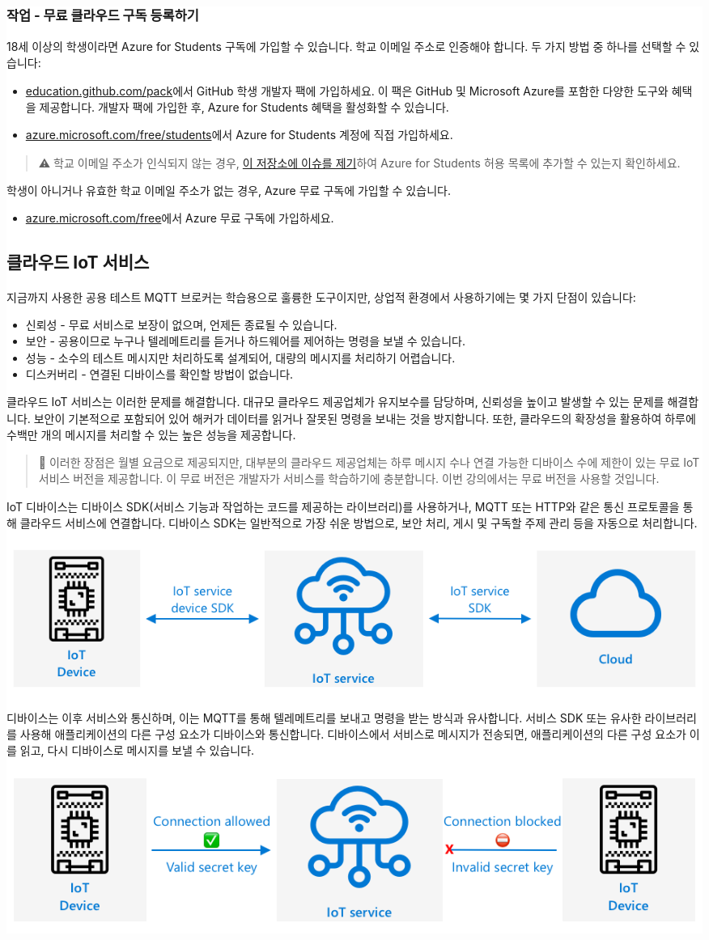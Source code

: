 ### 작업 - 무료 클라우드 구독 등록하기

18세 이상의 학생이라면 Azure for Students 구독에 가입할 수 있습니다. 학교 이메일 주소로 인증해야 합니다. 두 가지 방법 중 하나를 선택할 수 있습니다:

* [education.github.com/pack](https://education.github.com/pack)에서 GitHub 학생 개발자 팩에 가입하세요. 이 팩은 GitHub 및 Microsoft Azure를 포함한 다양한 도구와 혜택을 제공합니다. 개발자 팩에 가입한 후, Azure for Students 혜택을 활성화할 수 있습니다.

* [azure.microsoft.com/free/students](https://azure.microsoft.com/free/students/?WT.mc_id=academic-17441-jabenn)에서 Azure for Students 계정에 직접 가입하세요.

> ⚠️ 학교 이메일 주소가 인식되지 않는 경우, [이 저장소에 이슈를 제기](https://github.com/Microsoft/IoT-For-Beginners/issues)하여 Azure for Students 허용 목록에 추가할 수 있는지 확인하세요.

학생이 아니거나 유효한 학교 이메일 주소가 없는 경우, Azure 무료 구독에 가입할 수 있습니다.

* [azure.microsoft.com/free](https://azure.microsoft.com/free/?WT.mc_id=academic-17441-jabenn)에서 Azure 무료 구독에 가입하세요.

## 클라우드 IoT 서비스

지금까지 사용한 공용 테스트 MQTT 브로커는 학습용으로 훌륭한 도구이지만, 상업적 환경에서 사용하기에는 몇 가지 단점이 있습니다:

* 신뢰성 - 무료 서비스로 보장이 없으며, 언제든 종료될 수 있습니다.
* 보안 - 공용이므로 누구나 텔레메트리를 듣거나 하드웨어를 제어하는 명령을 보낼 수 있습니다.
* 성능 - 소수의 테스트 메시지만 처리하도록 설계되어, 대량의 메시지를 처리하기 어렵습니다.
* 디스커버리 - 연결된 디바이스를 확인할 방법이 없습니다.

클라우드 IoT 서비스는 이러한 문제를 해결합니다. 대규모 클라우드 제공업체가 유지보수를 담당하며, 신뢰성을 높이고 발생할 수 있는 문제를 해결합니다. 보안이 기본적으로 포함되어 있어 해커가 데이터를 읽거나 잘못된 명령을 보내는 것을 방지합니다. 또한, 클라우드의 확장성을 활용하여 하루에 수백만 개의 메시지를 처리할 수 있는 높은 성능을 제공합니다.

> 💁 이러한 장점은 월별 요금으로 제공되지만, 대부분의 클라우드 제공업체는 하루 메시지 수나 연결 가능한 디바이스 수에 제한이 있는 무료 IoT 서비스 버전을 제공합니다. 이 무료 버전은 개발자가 서비스를 학습하기에 충분합니다. 이번 강의에서는 무료 버전을 사용할 것입니다.

IoT 디바이스는 디바이스 SDK(서비스 기능과 작업하는 코드를 제공하는 라이브러리)를 사용하거나, MQTT 또는 HTTP와 같은 통신 프로토콜을 통해 클라우드 서비스에 연결합니다. 디바이스 SDK는 일반적으로 가장 쉬운 방법으로, 보안 처리, 게시 및 구독할 주제 관리 등을 자동으로 처리합니다.

![디바이스는 디바이스 SDK를 사용해 서비스에 연결합니다. 서버 코드는 SDK를 통해 서비스에 연결합니다.](../../../../../translated_images/iot-service-connectivity.7e873847921a5d6fd60d0ba3a943210194518cee0d4e362476624316443275c3.ko.png)

디바이스는 이후 서비스와 통신하며, 이는 MQTT를 통해 텔레메트리를 보내고 명령을 받는 방식과 유사합니다. 서비스 SDK 또는 유사한 라이브러리를 사용해 애플리케이션의 다른 구성 요소가 디바이스와 통신합니다. 디바이스에서 서비스로 메시지가 전송되면, 애플리케이션의 다른 구성 요소가 이를 읽고, 다시 디바이스로 메시지를 보낼 수 있습니다.

![유효한 비밀 키가 없는 디바이스는 IoT 서비스에 연결할 수 없습니다.](../../../../../translated_images/iot-service-allowed-denied-connection.818b0063ac213fb84204a7229303764d9b467ca430fb822b4ac2fca267d56726.ko.png)
